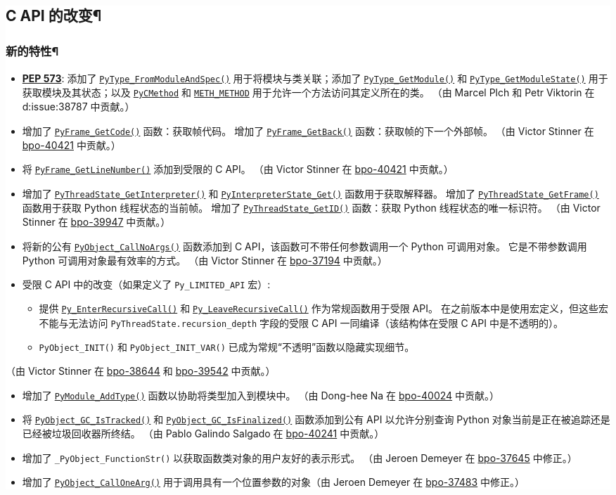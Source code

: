 ## C API 的改变¶

### 新的特性¶

  * [**PEP 573**](https://peps.python.org/pep-0573/): 添加了 [`PyType_FromModuleAndSpec()`](../c-api/type.md#c.PyType_FromModuleAndSpec "PyType_FromModuleAndSpec") 用于将模块与类关联；添加了 [`PyType_GetModule()`](../c-api/type.md#c.PyType_GetModule "PyType_GetModule") 和 [`PyType_GetModuleState()`](../c-api/type.md#c.PyType_GetModuleState "PyType_GetModuleState") 用于获取模块及其状态；以及 [`PyCMethod`](../c-api/structures.md#c.PyCMethod "PyCMethod") 和 [`METH_METHOD`](../c-api/structures.md#c.METH_METHOD "METH_METHOD") 用于允许一个方法访问其定义所在的类。 （由 Marcel Plch 和 Petr Viktorin 在 d:issue:38787 中贡献。）

  * 增加了 [`PyFrame_GetCode()`](../c-api/frame.md#c.PyFrame_GetCode "PyFrame_GetCode") 函数：获取帧代码。 增加了 [`PyFrame_GetBack()`](../c-api/frame.md#c.PyFrame_GetBack "PyFrame_GetBack") 函数：获取帧的下一个外部帧。 （由 Victor Stinner 在 [bpo-40421](https://bugs.python.org/issue?@action=redirect&bpo=40421) 中贡献。）

  * 将 [`PyFrame_GetLineNumber()`](../c-api/frame.md#c.PyFrame_GetLineNumber "PyFrame_GetLineNumber") 添加到受限的 C API。 （由 Victor Stinner 在 [bpo-40421](https://bugs.python.org/issue?@action=redirect&bpo=40421) 中贡献。）

  * 增加了 [`PyThreadState_GetInterpreter()`](../c-api/init.md#c.PyThreadState_GetInterpreter "PyThreadState_GetInterpreter") 和 [`PyInterpreterState_Get()`](../c-api/init.md#c.PyInterpreterState_Get "PyInterpreterState_Get") 函数用于获取解释器。 增加了 [`PyThreadState_GetFrame()`](../c-api/init.md#c.PyThreadState_GetFrame "PyThreadState_GetFrame") 函数用于获取 Python 线程状态的当前帧。 增加了 [`PyThreadState_GetID()`](../c-api/init.md#c.PyThreadState_GetID "PyThreadState_GetID") 函数：获取 Python 线程状态的唯一标识符。 （由 Victor Stinner 在 [bpo-39947](https://bugs.python.org/issue?@action=redirect&bpo=39947) 中贡献。）

  * 将新的公有 [`PyObject_CallNoArgs()`](../c-api/call.md#c.PyObject_CallNoArgs "PyObject_CallNoArgs") 函数添加到 C API，该函数可不带任何参数调用一个 Python 可调用对象。 它是不带参数调用 Python 可调用对象最有效率的方式。 （由 Victor Stinner 在 [bpo-37194](https://bugs.python.org/issue?@action=redirect&bpo=37194) 中贡献。）

  * 受限 C API 中的改变（如果定义了 `Py_LIMITED_API` 宏）:

    * 提供 [`Py_EnterRecursiveCall()`](../c-api/exceptions.md#c.Py_EnterRecursiveCall "Py_EnterRecursiveCall") 和 [`Py_LeaveRecursiveCall()`](../c-api/exceptions.md#c.Py_LeaveRecursiveCall "Py_LeaveRecursiveCall") 作为常规函数用于受限 API。 在之前版本中是使用宏定义，但这些宏不能与无法访问 `PyThreadState.recursion_depth` 字段的受限 C API 一同编译（该结构体在受限 C API 中是不透明的）。

    * `PyObject_INIT()` 和 `PyObject_INIT_VAR()` 已成为常规“不透明”函数以隐藏实现细节。

（由 Victor Stinner 在 [bpo-38644](https://bugs.python.org/issue?@action=redirect&bpo=38644) 和 [bpo-39542](https://bugs.python.org/issue?@action=redirect&bpo=39542) 中贡献。）

  * 增加了 [`PyModule_AddType()`](../c-api/module.md#c.PyModule_AddType "PyModule_AddType") 函数以协助将类型加入到模块中。 （由 Dong-hee Na 在 [bpo-40024](https://bugs.python.org/issue?@action=redirect&bpo=40024) 中贡献。）

  * 将 [`PyObject_GC_IsTracked()`](../c-api/gcsupport.md#c.PyObject_GC_IsTracked "PyObject_GC_IsTracked") 和 [`PyObject_GC_IsFinalized()`](../c-api/gcsupport.md#c.PyObject_GC_IsFinalized "PyObject_GC_IsFinalized") 函数添加到公有 API 以允许分别查询 Python 对象当前是正在被追踪还是已经被垃圾回收器所终结。 （由 Pablo Galindo Salgado 在 [bpo-40241](https://bugs.python.org/issue?@action=redirect&bpo=40241) 中贡献。）

  * 增加了 `_PyObject_FunctionStr()` 以获取函数类对象的用户友好的表示形式。 （由 Jeroen Demeyer 在 [bpo-37645](https://bugs.python.org/issue?@action=redirect&bpo=37645) 中修正。）

  * 增加了 [`PyObject_CallOneArg()`](../c-api/call.md#c.PyObject_CallOneArg "PyObject_CallOneArg") 用于调用具有一个位置参数的对象（由 Jeroen Demeyer 在 [bpo-37483](https://bugs.python.org/issue?@action=redirect&bpo=37483) 中修正。）
